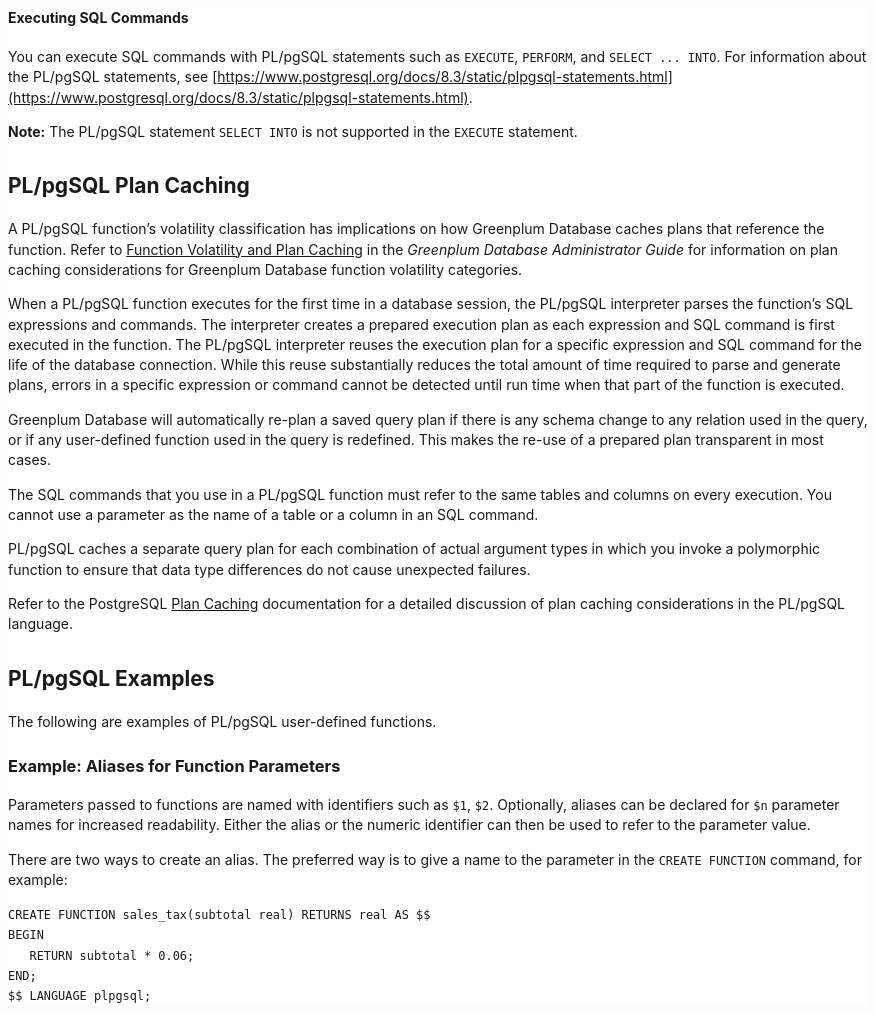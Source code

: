 #### Executing SQL Commands 

You can execute SQL commands with PL/pgSQL statements such as `EXECUTE`, `PERFORM`, and `SELECT ... INTO`. For information about the PL/pgSQL statements, see [https://www.postgresql.org/docs/8.3/static/plpgsql-statements.html](https://www.postgresql.org/docs/8.3/static/plpgsql-statements.html).

**Note:** The PL/pgSQL statement `SELECT INTO` is not supported in the `EXECUTE` statement.

## PL/pgSQL Plan Caching 

A PL/pgSQL function’s volatility classification has implications on how Greenplum Database caches plans that reference the function. Refer to [Function Volatility and Plan Caching](../../admin_guide/query/topics/functions-operators.html) in the *Greenplum Database Administrator Guide* for information on plan caching considerations for Greenplum Database function volatility categories.

When a PL/pgSQL function executes for the first time in a database session, the PL/pgSQL interpreter parses the function’s SQL expressions and commands. The interpreter creates a prepared execution plan as each expression and SQL command is first executed in the function. The PL/pgSQL interpreter reuses the execution plan for a specific expression and SQL command for the life of the database connection. While this reuse substantially reduces the total amount of time required to parse and generate plans, errors in a specific expression or command cannot be detected until run time when that part of the function is executed.

Greenplum Database will automatically re-plan a saved query plan if there is any schema change to any relation used in the query, or if any user-defined function used in the query is redefined. This makes the re-use of a prepared plan transparent in most cases.

The SQL commands that you use in a PL/pgSQL function must refer to the same tables and columns on every execution. You cannot use a parameter as the name of a table or a column in an SQL command.

PL/pgSQL caches a separate query plan for each combination of actual argument types in which you invoke a polymorphic function to ensure that data type differences do not cause unexpected failures.

Refer to the PostgreSQL [Plan Caching](https://www.postgresql.org/docs/9.0/static/plpgsql-implementation.html#PLPGSQL-PLAN-CACHING) documentation for a detailed discussion of plan caching considerations in the PL/pgSQL language.

## PL/pgSQL Examples 

The following are examples of PL/pgSQL user-defined functions.

### Example: Aliases for Function Parameters 

Parameters passed to functions are named with identifiers such as `$1`, `$2`. Optionally, aliases can be declared for `$n` parameter names for increased readability. Either the alias or the numeric identifier can then be used to refer to the parameter value.

There are two ways to create an alias. The preferred way is to give a name to the parameter in the `CREATE FUNCTION` command, for example:

```
CREATE FUNCTION sales_tax(subtotal real) RETURNS real AS $$
BEGIN
   RETURN subtotal * 0.06;
END;
$$ LANGUAGE plpgsql;
```

